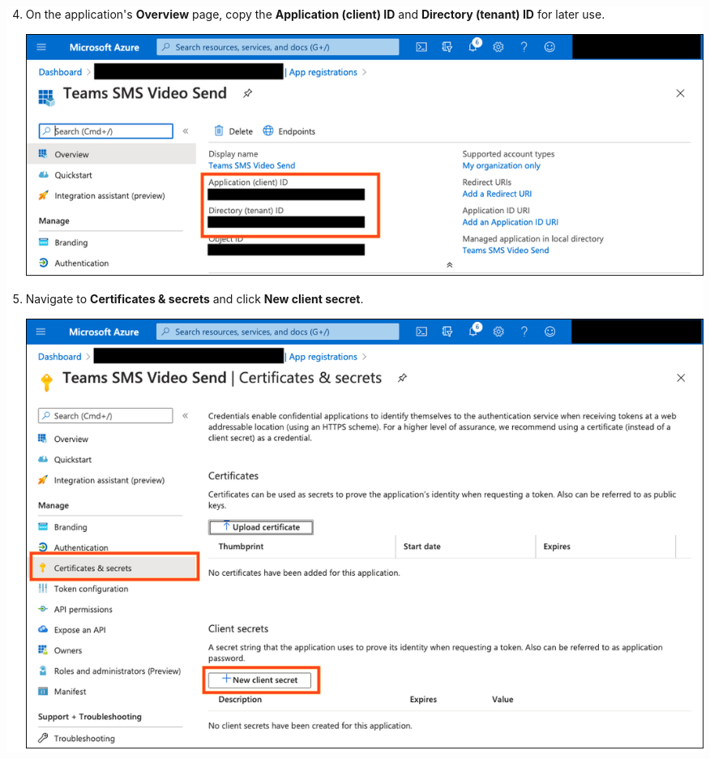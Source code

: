 4. On the application's **Overview** page, copy the **Application (client) ID** and **Directory (tenant) ID** for later use.

   ![Newly registered Azure app](images/0CNewApp.png "Newly registered application in Azure portal")

5. Navigate to **Certificates & secrets** and click **New client secret**.

   ![Create client secret](images/0DCreateClientSecret.png "Registered application certificates and secrets")
